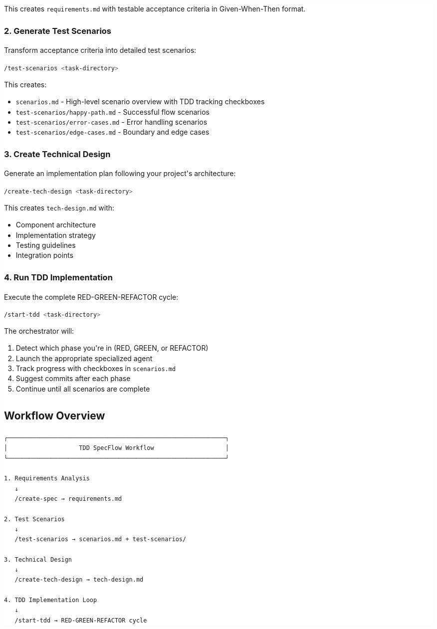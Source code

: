 This creates `requirements.md` with testable acceptance criteria in Given-When-Then format.

### 2. Generate Test Scenarios

Transform acceptance criteria into detailed test scenarios:

```bash
/test-scenarios <task-directory>
```

This creates:
- `scenarios.md` - High-level scenario overview with TDD tracking checkboxes
- `test-scenarios/happy-path.md` - Successful flow scenarios
- `test-scenarios/error-cases.md` - Error handling scenarios
- `test-scenarios/edge-cases.md` - Boundary and edge cases

### 3. Create Technical Design

Generate an implementation plan following your project's architecture:

```bash
/create-tech-design <task-directory>
```

This creates `tech-design.md` with:
- Component architecture
- Implementation strategy
- Testing guidelines
- Integration points

### 4. Run TDD Implementation

Execute the complete RED-GREEN-REFACTOR cycle:

```bash
/start-tdd <task-directory>
```

The orchestrator will:
1. Detect which phase you're in (RED, GREEN, or REFACTOR)
2. Launch the appropriate specialized agent
3. Track progress with checkboxes in `scenarios.md`
4. Suggest commits after each phase
5. Continue until all scenarios are complete

## Workflow Overview

```
┌─────────────────────────────────────────────────────────────┐
│                    TDD SpecFlow Workflow                    │
└─────────────────────────────────────────────────────────────┘

1. Requirements Analysis
   ↓
   /create-spec → requirements.md

2. Test Scenarios
   ↓
   /test-scenarios → scenarios.md + test-scenarios/

3. Technical Design
   ↓
   /create-tech-design → tech-design.md

4. TDD Implementation Loop
   ↓
   /start-tdd → RED-GREEN-REFACTOR cycle

```